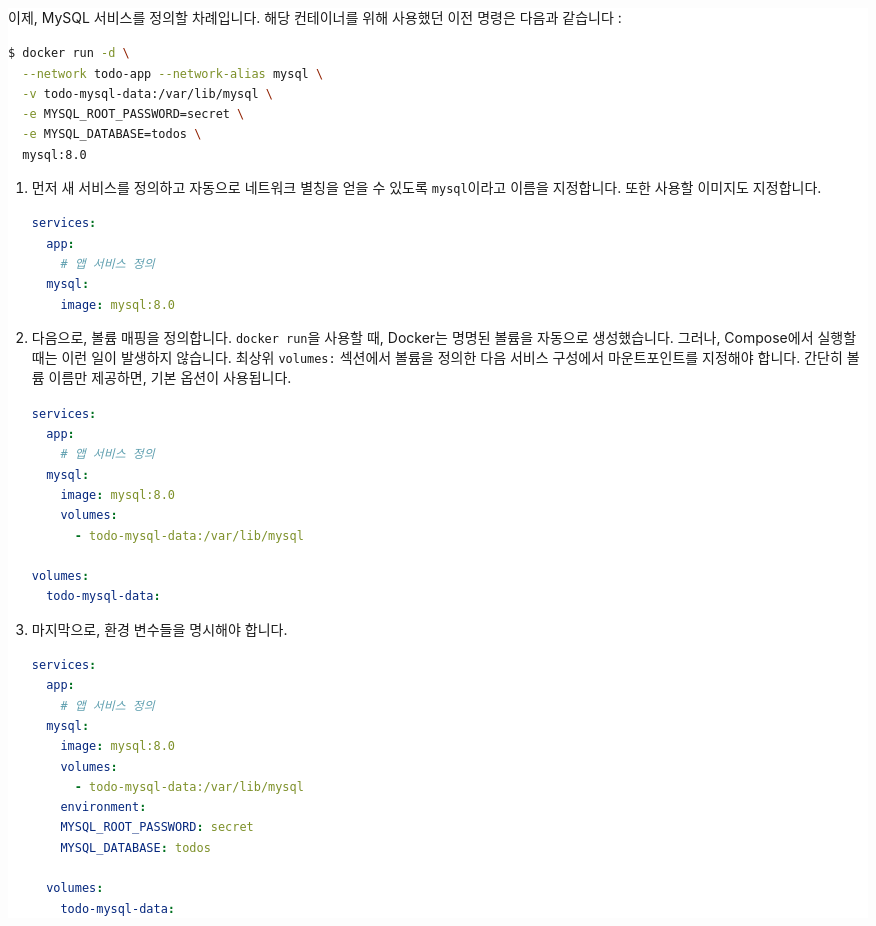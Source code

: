 이제, MySQL 서비스를 정의할 차례입니다. 해당 컨테이너를 위해 사용했던 이전 명령은 다음과 같습니다 :

```bash
$ docker run -d \
  --network todo-app --network-alias mysql \
  -v todo-mysql-data:/var/lib/mysql \
  -e MYSQL_ROOT_PASSWORD=secret \
  -e MYSQL_DATABASE=todos \
  mysql:8.0
```

1. 먼저 새 서비스를 정의하고 자동으로 네트워크 별칭을 얻을 수 있도록 `mysql`이라고 이름을 지정합니다. 또한 사용할 이미지도 지정합니다.

   ```yaml
   services:
     app:
       # 앱 서비스 정의
     mysql:
       image: mysql:8.0
   ```

2. 다음으로, 볼륨 매핑을 정의합니다. `docker run`을 사용할 때, Docker는 명명된 볼륨을 자동으로 생성했습니다. 그러나, Compose에서 실행할 때는 이런 일이 발생하지 않습니다. 최상위 `volumes:` 섹션에서 볼륨을 정의한 다음 서비스 구성에서 마운트포인트를 지정해야 합니다. 간단히 볼륨 이름만 제공하면, 기본 옵션이 사용됩니다.

   ```yaml
   services:
     app:
       # 앱 서비스 정의
     mysql:
       image: mysql:8.0
       volumes:
         - todo-mysql-data:/var/lib/mysql

   volumes:
     todo-mysql-data:
   ```

3. 마지막으로, 환경 변수들을 명시해야 합니다.

   ```yaml
   services:
     app:
       # 앱 서비스 정의
     mysql:
       image: mysql:8.0
       volumes:
         - todo-mysql-data:/var/lib/mysql
       environment:
       MYSQL_ROOT_PASSWORD: secret
       MYSQL_DATABASE: todos

     volumes:
       todo-mysql-data:
   ```
